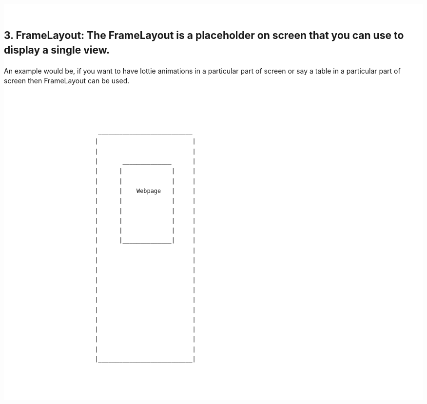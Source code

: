</pre>
<br>

## 3. FrameLayout: The FrameLayout is a placeholder on screen that you can use to display a single view.
An example would be, if you want to have lottie animations in a particular part of screen or say a table in a particular part of screen then FrameLayout can be used. 

<br>
<pre>

                               ___________________________
                              |                           |
                              |                           |
                              |       ______________      |
                              |      |              |     |
                              |      |              |     |
                              |      |    Webpage   |     |
                              |      |              |     |
                              |      |              |     |
                              |      |              |     |
                              |      |              |     |
                              |      |______________|     |
                              |                           |
                              |                           |
                              |                           |
                              |                           |
                              |                           |
                              |                           |
                              |                           |
                              |                           |
                              |                           |
                              |                           |
                              |                           |
                              |___________________________|
